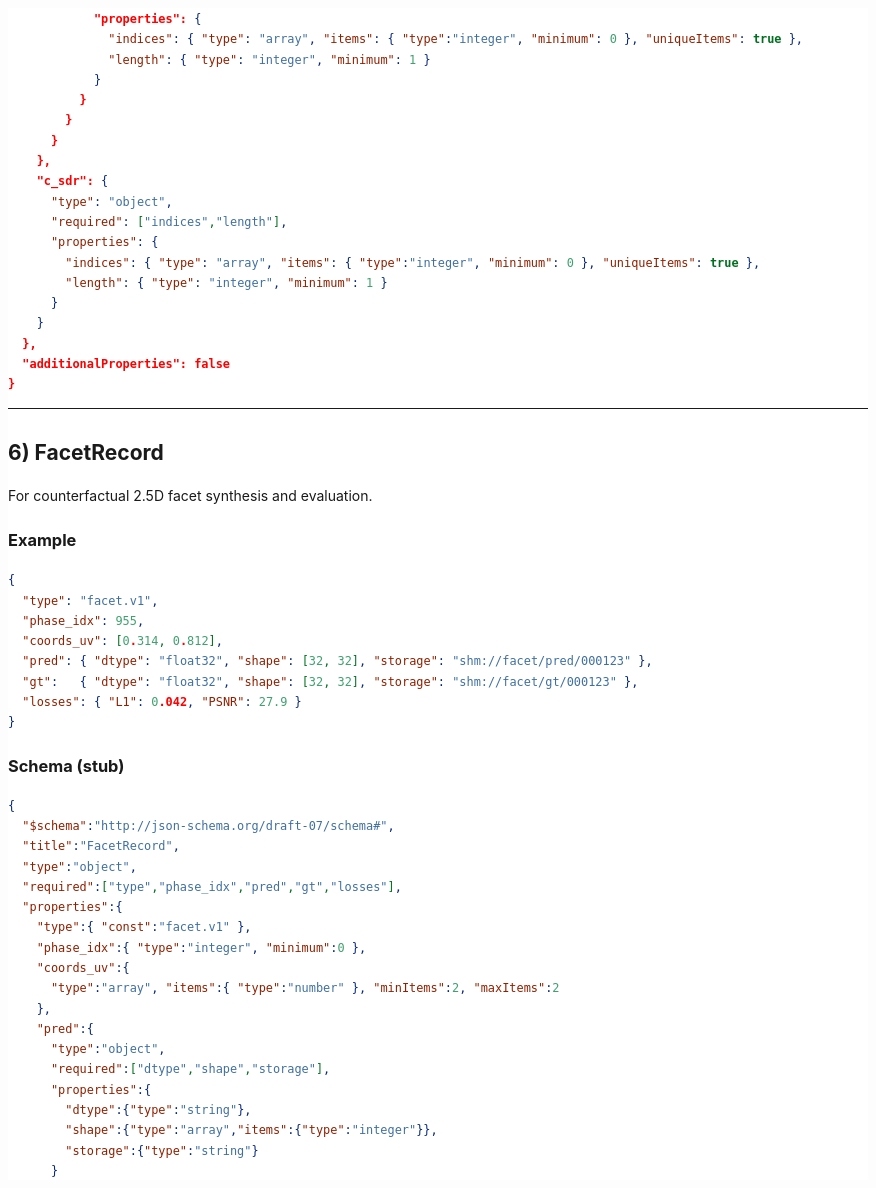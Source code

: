 ```json
            "properties": {
              "indices": { "type": "array", "items": { "type":"integer", "minimum": 0 }, "uniqueItems": true },
              "length": { "type": "integer", "minimum": 1 }
            }
          }
        }
      }
    },
    "c_sdr": {
      "type": "object",
      "required": ["indices","length"],
      "properties": {
        "indices": { "type": "array", "items": { "type":"integer", "minimum": 0 }, "uniqueItems": true },
        "length": { "type": "integer", "minimum": 1 }
      }
    }
  },
  "additionalProperties": false
}
```

---

## 6) FacetRecord

For counterfactual 2.5D facet synthesis and evaluation.

### Example

```json
{
  "type": "facet.v1",
  "phase_idx": 955,
  "coords_uv": [0.314, 0.812],
  "pred": { "dtype": "float32", "shape": [32, 32], "storage": "shm://facet/pred/000123" },
  "gt":   { "dtype": "float32", "shape": [32, 32], "storage": "shm://facet/gt/000123" },
  "losses": { "L1": 0.042, "PSNR": 27.9 }
}
```

### Schema (stub)

```json
{
  "$schema":"http://json-schema.org/draft-07/schema#",
  "title":"FacetRecord",
  "type":"object",
  "required":["type","phase_idx","pred","gt","losses"],
  "properties":{
    "type":{ "const":"facet.v1" },
    "phase_idx":{ "type":"integer", "minimum":0 },
    "coords_uv":{
      "type":"array", "items":{ "type":"number" }, "minItems":2, "maxItems":2
    },
    "pred":{
      "type":"object",
      "required":["dtype","shape","storage"],
      "properties":{
        "dtype":{"type":"string"},
        "shape":{"type":"array","items":{"type":"integer"}},
        "storage":{"type":"string"}
      }
```